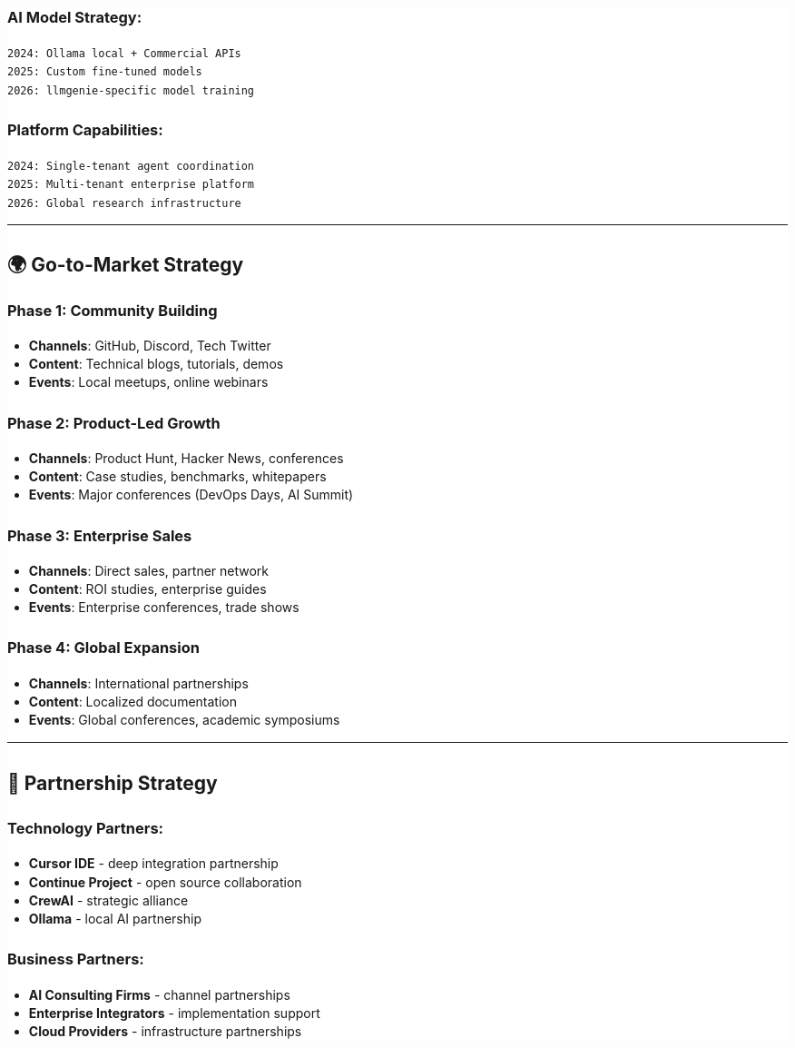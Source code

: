 ### AI Model Strategy:
```
2024: Ollama local + Commercial APIs
2025: Custom fine-tuned models
2026: llmgenie-specific model training
```

### Platform Capabilities:
```
2024: Single-tenant agent coordination
2025: Multi-tenant enterprise platform  
2026: Global research infrastructure
```

---

## 🌍 Go-to-Market Strategy

### Phase 1: Community Building
- **Channels**: GitHub, Discord, Tech Twitter
- **Content**: Technical blogs, tutorials, demos
- **Events**: Local meetups, online webinars

### Phase 2: Product-Led Growth  
- **Channels**: Product Hunt, Hacker News, conferences
- **Content**: Case studies, benchmarks, whitepapers
- **Events**: Major conferences (DevOps Days, AI Summit)

### Phase 3: Enterprise Sales
- **Channels**: Direct sales, partner network
- **Content**: ROI studies, enterprise guides
- **Events**: Enterprise conferences, trade shows

### Phase 4: Global Expansion
- **Channels**: International partnerships
- **Content**: Localized documentation
- **Events**: Global conferences, academic symposiums

---

## 🤝 Partnership Strategy

### Technology Partners:
- **Cursor IDE** - deep integration partnership
- **Continue Project** - open source collaboration
- **CrewAI** - strategic alliance
- **Ollama** - local AI partnership

### Business Partners:
- **AI Consulting Firms** - channel partnerships
- **Enterprise Integrators** - implementation support
- **Cloud Providers** - infrastructure partnerships
